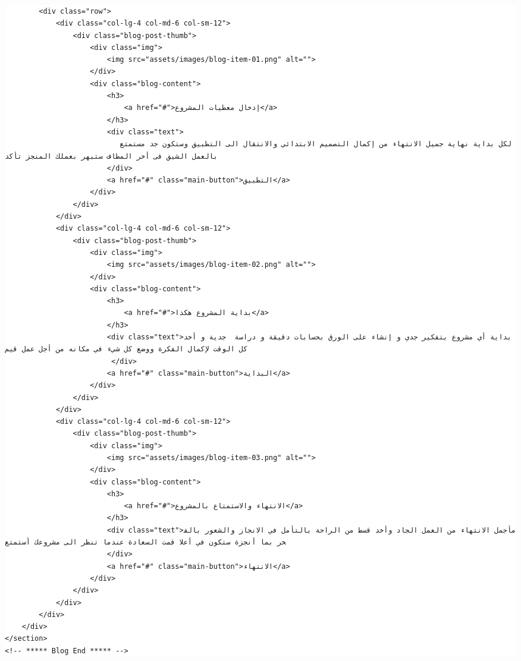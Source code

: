            <div class="row">
                <div class="col-lg-4 col-md-6 col-sm-12">
                    <div class="blog-post-thumb">
                        <div class="img">
                            <img src="assets/images/blog-item-01.png" alt="">
                        </div>
                        <div class="blog-content">
                            <h3>
                                <a href="#">إدخال معطيات المشروع</a>
                            </h3>
                            <div class="text">
                               لكل بداية نهاية جميل الانتهاء من إكمال التصميم الابتدائي والانتقال الى التطبيق وستكون جد مستمتع بالعمل الشيق فى أخر المطاف ستبهر بعملك المنجز تأكد
                            </div>
                            <a href="#" class="main-button">التطبيق</a>
                        </div>
                    </div>
                </div>
                <div class="col-lg-4 col-md-6 col-sm-12">
                    <div class="blog-post-thumb">
                        <div class="img">
                            <img src="assets/images/blog-item-02.png" alt="">
                        </div>
                        <div class="blog-content">
                            <h3>
                                <a href="#">بداية المشروع هكذا</a>
                            </h3>
                            <div class="text">بداية أي مشروع بتفكير جدي و إنشاء على الورق بحسابات دقيقة و دراسة  جدية و أخد كل الوقت لإكمال الفكرة ووضع كل شيء في مكانه من أجل عمل قيم
                             </div>
                            <a href="#" class="main-button">البداية</a>
                        </div>
                    </div>
                </div>
                <div class="col-lg-4 col-md-6 col-sm-12">
                    <div class="blog-post-thumb">
                        <div class="img">
                            <img src="assets/images/blog-item-03.png" alt="">
                        </div>
                        <div class="blog-content">
                            <h3>
                                <a href="#">الانتهاء والاستمتاع بالمشروع</a>
                            </h3>
                            <div class="text">مأجمل الانتهاء من العمل الجاد وأخد قسط من الراحة بالتأمل في الانجاز والشعور بالفخر بما أنجزة ستكون في أعلا قمت السعادة عندما تنظر الى مشروعك أستمتع
                            </div>
                            <a href="#" class="main-button">الانتهاء</a>
                        </div>
                    </div>
                </div>
            </div>
        </div>
    </section>
    <!-- ***** Blog End ***** -->
